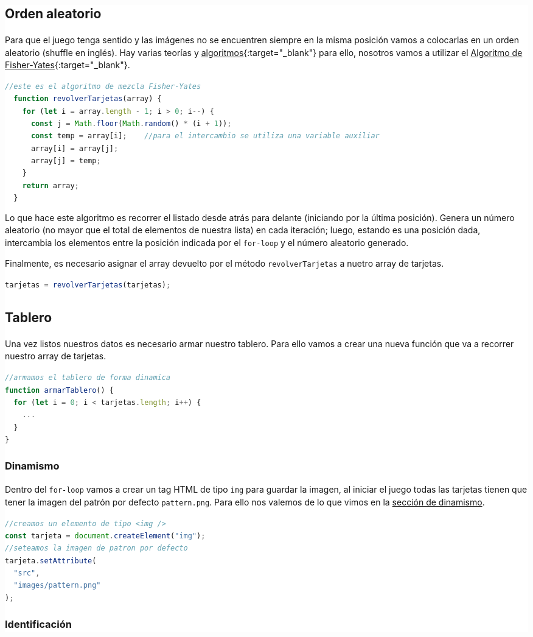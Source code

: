 ## Orden aleatorio

Para que el juego tenga sentido y las imágenes no se encuentren siempre en la misma posición vamos a colocarlas en un orden aleatorio (shuffle en inglés). Hay varias teorías y [algoritmos](https://www.significados.com/algoritmo/){:target="_blank"} para ello, nosotros vamos a utilizar el [Algoritmo de Fisher-Yates](https://es.wikipedia.org/wiki/Algoritmo_de_Fisher-Yates){:target="_blank"}.

```javascript
//este es el algoritmo de mezcla Fisher-Yates
  function revolverTarjetas(array) {
    for (let i = array.length - 1; i > 0; i--) {
      const j = Math.floor(Math.random() * (i + 1));
      const temp = array[i];    //para el intercambio se utiliza una variable auxiliar
      array[i] = array[j];
      array[j] = temp;
    }
    return array;
  }
```

Lo que hace este algoritmo es recorrer el listado desde atrás para delante (iniciando por la última posición). Genera un número aleatorio (no mayor que el total de elementos de nuestra lista) en cada iteración; luego, estando es una posición dada, intercambia los elementos entre la posición indicada por el `for-loop` y el número aleatorio generado.

Finalmente, es necesario asignar el array devuelto por el método `revolverTarjetas` a nuetro array de tarjetas.

```javascript
tarjetas = revolverTarjetas(tarjetas);
```

## Tablero

Una vez listos nuestros datos es necesario armar nuestro tablero. Para ello vamos a crear una nueva función que va a recorrer nuestro array de tarjetas.

```javascript
//armamos el tablero de forma dinamica
function armarTablero() {
  for (let i = 0; i < tarjetas.length; i++) {
    ...
  }
}
```
### Dinamismo

Dentro del `for-loop` vamos a crear un tag HTML de tipo `img` para guardar la imagen, al iniciar el juego todas las tarjetas tienen que tener la imagen del patrón por defecto `pattern.png`. Para ello nos valemos de lo que vimos en la [sección de dinamismo](/7_memorama/1_Dinamismo).

```javascript
//creamos un elemento de tipo <img />
const tarjeta = document.createElement("img");
//seteamos la imagen de patron por defecto
tarjeta.setAttribute(
  "src",
  "images/pattern.png"
);
```
### Identificación
